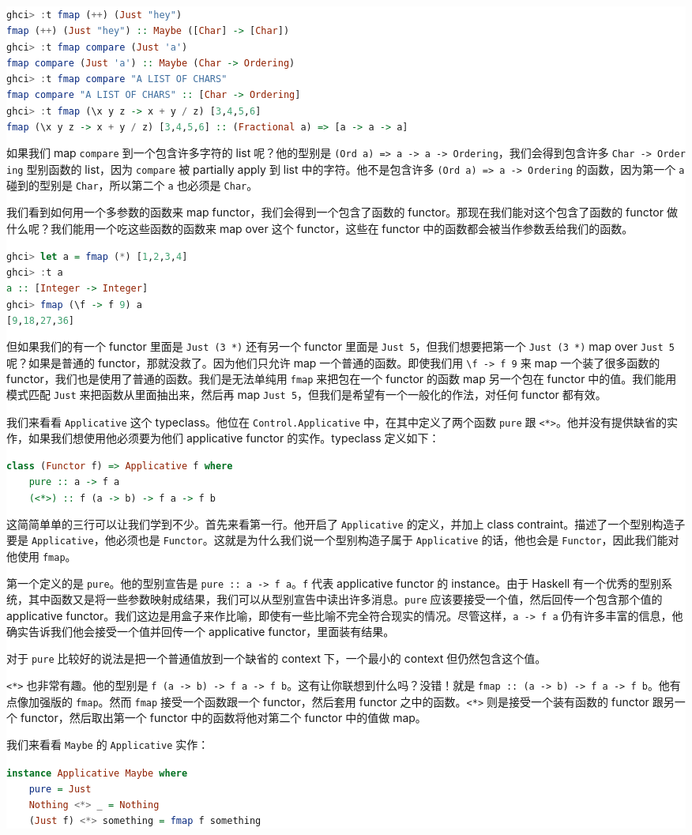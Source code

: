 ```haskell
ghci> :t fmap (++) (Just "hey")  
fmap (++) (Just "hey") :: Maybe ([Char] -> [Char])  
ghci> :t fmap compare (Just 'a')  
fmap compare (Just 'a') :: Maybe (Char -> Ordering)  
ghci> :t fmap compare "A LIST OF CHARS"  
fmap compare "A LIST OF CHARS" :: [Char -> Ordering]  
ghci> :t fmap (\x y z -> x + y / z) [3,4,5,6]  
fmap (\x y z -> x + y / z) [3,4,5,6] :: (Fractional a) => [a -> a -> a]
```

如果我们 map `compare` 到一个包含许多字符的 list 呢？他的型别是 `(Ord a) => a -> a -> Ordering`，我们会得到包含许多 `Char -> Ordering` 型别函数的 list，因为 `compare` 被 partially apply 到 list 中的字符。他不是包含许多 `(Ord a) => a -> Ordering` 的函数，因为第一个 `a` 碰到的型别是 `Char`，所以第二个 `a` 也必须是 `Char`。

我们看到如何用一个多参数的函数来 map functor，我们会得到一个包含了函数的 functor。那现在我们能对这个包含了函数的 functor 做什么呢？我们能用一个吃这些函数的函数来 map over 这个 functor，这些在 functor 中的函数都会被当作参数丢给我们的函数。

```haskell
ghci> let a = fmap (*) [1,2,3,4]  
ghci> :t a  
a :: [Integer -> Integer]  
ghci> fmap (\f -> f 9) a  
[9,18,27,36]
```

但如果我们的有一个 functor 里面是 `Just (3 *)` 还有另一个 functor 里面是 `Just 5`，但我们想要把第一个 `Just (3 *)` map over `Just 5` 呢？如果是普通的 functor，那就没救了。因为他们只允许 map 一个普通的函数。即使我们用 `\f -> f 9` 来 map 一个装了很多函数的 functor，我们也是使用了普通的函数。我们是无法单纯用 `fmap` 来把包在一个 functor 的函数 map 另一个包在 functor 中的值。我们能用模式匹配 `Just` 来把函数从里面抽出来，然后再 map `Just 5`，但我们是希望有一个一般化的作法，对任何 functor 都有效。

我们来看看 `Applicative` 这个 typeclass。他位在 `Control.Applicative` 中，在其中定义了两个函数 `pure` 跟 `<*>`。他并没有提供缺省的实作，如果我们想使用他必须要为他们 applicative functor 的实作。typeclass 定义如下：

```haskell
class (Functor f) => Applicative f where  
    pure :: a -> f a  
    (<*>) :: f (a -> b) -> f a -> f b
```

这简简单单的三行可以让我们学到不少。首先来看第一行。他开启了 `Applicative` 的定义，并加上 class contraint。描述了一个型别构造子要是 `Applicative`，他必须也是 `Functor`。这就是为什么我们说一个型别构造子属于 `Applicative` 的话，他也会是 `Functor`，因此我们能对他使用 `fmap`。

第一个定义的是 `pure`。他的型别宣告是 `pure :: a -> f a`。`f` 代表 applicative functor 的 instance。由于 Haskell 有一个优秀的型别系统，其中函数又是将一些参数映射成结果，我们可以从型别宣告中读出许多消息。`pure` 应该要接受一个值，然后回传一个包含那个值的 applicative functor。我们这边是用盒子来作比喻，即使有一些比喻不完全符合现实的情况。尽管这样，`a -> f a` 仍有许多丰富的信息，他确实告诉我们他会接受一个值并回传一个 applicative functor，里面装有结果。

对于 `pure` 比较好的说法是把一个普通值放到一个缺省的 context 下，一个最小的 context 但仍然包含这个值。

`<*>` 也非常有趣。他的型别是 `f (a -> b) -> f a -> f b`。这有让你联想到什么吗？没错！就是 `fmap :: (a -> b) -> f a -> f b`。他有点像加强版的 `fmap`。然而 `fmap` 接受一个函数跟一个 functor，然后套用 functor 之中的函数。`<*>` 则是接受一个装有函数的 functor 跟另一个 functor，然后取出第一个 functor 中的函数将他对第二个 functor 中的值做 map。

我们来看看 `Maybe` 的 `Applicative` 实作：

```haskell
instance Applicative Maybe where  
    pure = Just  
    Nothing <*> _ = Nothing  
    (Just f) <*> something = fmap f something
```
